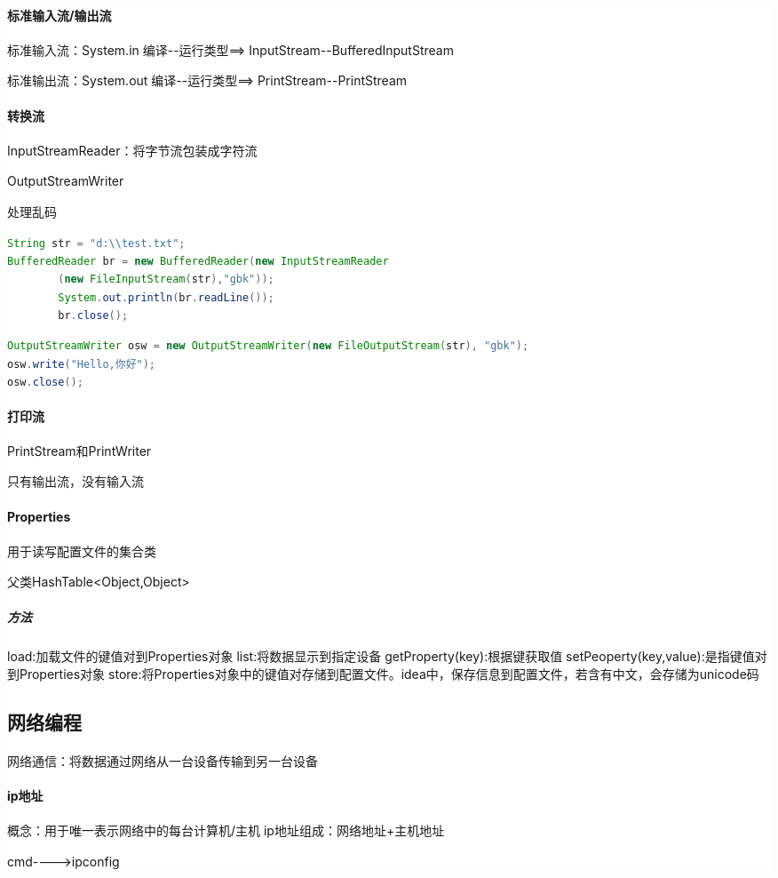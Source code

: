 #### 标准输入流/输出流

标准输入流：System.in  编译--运行类型==>  InputStream--BufferedInputStream

标准输出流：System.out  编译--运行类型==>  PrintStream--PrintStream

#### 转换流

InputStreamReader：将字节流包装成字符流

OutputStreamWriter

处理乱码

```java
String str = "d:\\test.txt";
BufferedReader br = new BufferedReader(new InputStreamReader
        (new FileInputStream(str),"gbk"));
		System.out.println(br.readLine());
		br.close();
```

```java
OutputStreamWriter osw = new OutputStreamWriter(new FileOutputStream(str), "gbk");
osw.write("Hello,你好");
osw.close();
```

#### 打印流

PrintStream和PrintWriter

只有输出流，没有输入流

#### Properties

用于读写配置文件的集合类

父类HashTable<Object,Object>

##### 方法

load:加载文件的键值对到Properties对象
list:将数据显示到指定设备
getProperty(key):根据键获取值
setPeoperty(key,value):是指键值对到Properties对象
store:将Properties对象中的键值对存储到配置文件。idea中，保存信息到配置文件，若含有中文，会存储为unicode码

## 网络编程

网络通信：将数据通过网络从一台设备传输到另一台设备

#### ip地址

概念：用于唯一表示网络中的每台计算机/主机
ip地址组成：网络地址+主机地址

cmd---->ipconfig
